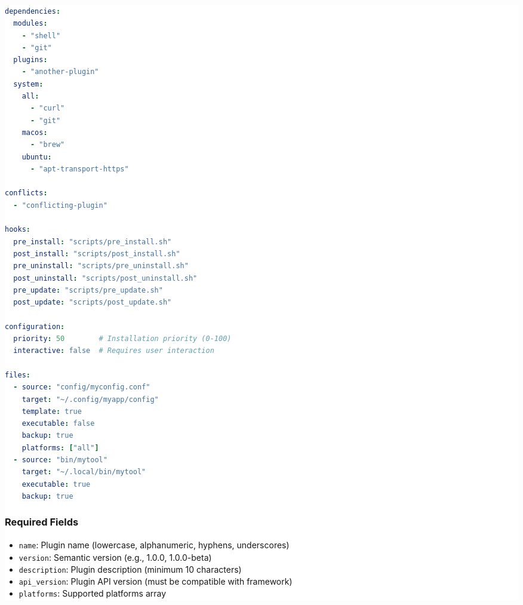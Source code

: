 ```yaml
dependencies:
  modules:
    - "shell"
    - "git"
  plugins:
    - "another-plugin"
  system:
    all:
      - "curl"
      - "git"
    macos:
      - "brew"
    ubuntu:
      - "apt-transport-https"

conflicts:
  - "conflicting-plugin"

hooks:
  pre_install: "scripts/pre_install.sh"
  post_install: "scripts/post_install.sh"
  pre_uninstall: "scripts/pre_uninstall.sh"
  post_uninstall: "scripts/post_uninstall.sh"
  pre_update: "scripts/pre_update.sh"
  post_update: "scripts/post_update.sh"

configuration:
  priority: 50        # Installation priority (0-100)
  interactive: false  # Requires user interaction

files:
  - source: "config/myconfig.conf"
    target: "~/.config/myapp/config"
    template: true
    executable: false
    backup: true
    platforms: ["all"]
  - source: "bin/mytool"
    target: "~/.local/bin/mytool"
    executable: true
    backup: true
```

### Required Fields

- `name`: Plugin name (lowercase, alphanumeric, hyphens, underscores)
- `version`: Semantic version (e.g., 1.0.0, 1.0.0-beta)
- `description`: Plugin description (minimum 10 characters)
- `api_version`: Plugin API version (must be compatible with framework)
- `platforms`: Supported platforms array
